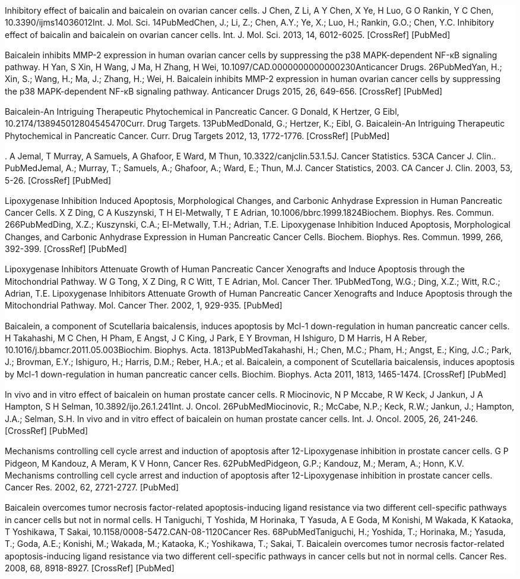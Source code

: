 Inhibitory effect of baicalin and baicalein on ovarian cancer cells. J Chen, Z Li, A Y Chen, X Ye, H Luo, G O Rankin, Y C Chen, 10.3390/ijms14036012Int. J. Mol. Sci. 14PubMedChen, J.; Li, Z.; Chen, A.Y.; Ye, X.; Luo, H.; Rankin, G.O.; Chen, Y.C. Inhibitory effect of baicalin and baicalein on ovarian cancer cells. Int. J. Mol. Sci. 2013, 14, 6012-6025. [CrossRef] [PubMed]

Baicalein inhibits MMP-2 expression in human ovarian cancer cells by suppressing the p38 MAPK-dependent NF-κB signaling pathway. H Yan, S Xin, H Wang, J Ma, H Zhang, H Wei, 10.1097/CAD.0000000000000230Anticancer Drugs. 26PubMedYan, H.; Xin, S.; Wang, H.; Ma, J.; Zhang, H.; Wei, H. Baicalein inhibits MMP-2 expression in human ovarian cancer cells by suppressing the p38 MAPK-dependent NF-κB signaling pathway. Anticancer Drugs 2015, 26, 649-656. [CrossRef] [PubMed]

Baicalein-An Intriguing Therapeutic Phytochemical in Pancreatic Cancer. G Donald, K Hertzer, G Eibl, 10.2174/138945012804545470Curr. Drug Targets. 13PubMedDonald, G.; Hertzer, K.; Eibl, G. Baicalein-An Intriguing Therapeutic Phytochemical in Pancreatic Cancer. Curr. Drug Targets 2012, 13, 1772-1776. [CrossRef] [PubMed]

. A Jemal, T Murray, A Samuels, A Ghafoor, E Ward, M Thun, 10.3322/canjclin.53.1.5J. Cancer Statistics. 53CA Cancer J. Clin.. PubMedJemal, A.; Murray, T.; Samuels, A.; Ghafoor, A.; Ward, E.; Thun, M.J. Cancer Statistics, 2003. CA Cancer J. Clin. 2003, 53, 5-26. [CrossRef] [PubMed]

Lipoxygenase Inhibition Induced Apoptosis, Morphological Changes, and Carbonic Anhydrase Expression in Human Pancreatic Cancer Cells. X Z Ding, C A Kuszynski, T H El-Metwally, T E Adrian, 10.1006/bbrc.1999.1824Biochem. Biophys. Res. Commun. 266PubMedDing, X.Z.; Kuszynski, C.A.; El-Metwally, T.H.; Adrian, T.E. Lipoxygenase Inhibition Induced Apoptosis, Morphological Changes, and Carbonic Anhydrase Expression in Human Pancreatic Cancer Cells. Biochem. Biophys. Res. Commun. 1999, 266, 392-399. [CrossRef] [PubMed]

Lipoxygenase Inhibitors Attenuate Growth of Human Pancreatic Cancer Xenografts and Induce Apoptosis through the Mitochondrial Pathway. W G Tong, X Z Ding, R C Witt, T E Adrian, Mol. Cancer Ther. 1PubMedTong, W.G.; Ding, X.Z.; Witt, R.C.; Adrian, T.E. Lipoxygenase Inhibitors Attenuate Growth of Human Pancreatic Cancer Xenografts and Induce Apoptosis through the Mitochondrial Pathway. Mol. Cancer Ther. 2002, 1, 929-935. [PubMed]

Baicalein, a component of Scutellaria baicalensis, induces apoptosis by Mcl-1 down-regulation in human pancreatic cancer cells. H Takahashi, M C Chen, H Pham, E Angst, J C King, J Park, E Y Brovman, H Ishiguro, D M Harris, H A Reber, 10.1016/j.bbamcr.2011.05.003Biochim. Biophys. Acta. 1813PubMedTakahashi, H.; Chen, M.C.; Pham, H.; Angst, E.; King, J.C.; Park, J.; Brovman, E.Y.; Ishiguro, H.; Harris, D.M.; Reber, H.A.; et al. Baicalein, a component of Scutellaria baicalensis, induces apoptosis by Mcl-1 down-regulation in human pancreatic cancer cells. Biochim. Biophys. Acta 2011, 1813, 1465-1474. [CrossRef] [PubMed]

In vivo and in vitro effect of baicalein on human prostate cancer cells. R Miocinovic, N P Mccabe, R W Keck, J Jankun, J A Hampton, S H Selman, 10.3892/ijo.26.1.241Int. J. Oncol. 26PubMedMiocinovic, R.; McCabe, N.P.; Keck, R.W.; Jankun, J.; Hampton, J.A.; Selman, S.H. In vivo and in vitro effect of baicalein on human prostate cancer cells. Int. J. Oncol. 2005, 26, 241-246. [CrossRef] [PubMed]

Mechanisms controlling cell cycle arrest and induction of apoptosis after 12-Lipoxygenase inhibition in prostate cancer cells. G P Pidgeon, M Kandouz, A Meram, K V Honn, Cancer Res. 62PubMedPidgeon, G.P.; Kandouz, M.; Meram, A.; Honn, K.V. Mechanisms controlling cell cycle arrest and induction of apoptosis after 12-Lipoxygenase inhibition in prostate cancer cells. Cancer Res. 2002, 62, 2721-2727. [PubMed]

Baicalein overcomes tumor necrosis factor-related apoptosis-inducing ligand resistance via two different cell-specific pathways in cancer cells but not in normal cells. H Taniguchi, T Yoshida, M Horinaka, T Yasuda, A E Goda, M Konishi, M Wakada, K Kataoka, T Yoshikawa, T Sakai, 10.1158/0008-5472.CAN-08-1120Cancer Res. 68PubMedTaniguchi, H.; Yoshida, T.; Horinaka, M.; Yasuda, T.; Goda, A.E.; Konishi, M.; Wakada, M.; Kataoka, K.; Yoshikawa, T.; Sakai, T. Baicalein overcomes tumor necrosis factor-related apoptosis-inducing ligand resistance via two different cell-specific pathways in cancer cells but not in normal cells. Cancer Res. 2008, 68, 8918-8927. [CrossRef] [PubMed]
